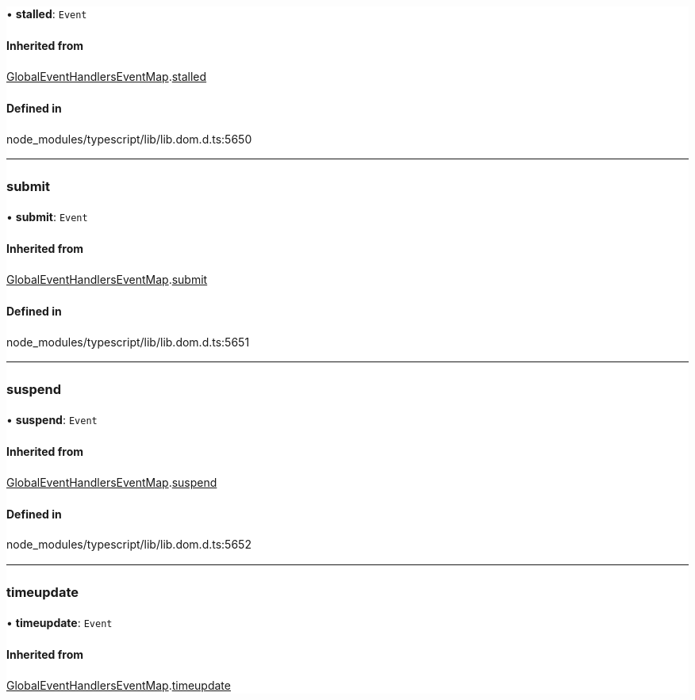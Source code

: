 • **stalled**: `Event`

#### Inherited from

[GlobalEventHandlersEventMap](akashaproject_ui_awf_testing_utils._internal_.GlobalEventHandlersEventMap.md).[stalled](akashaproject_ui_awf_testing_utils._internal_.GlobalEventHandlersEventMap.md#stalled)

#### Defined in

node_modules/typescript/lib/lib.dom.d.ts:5650

___

### submit

• **submit**: `Event`

#### Inherited from

[GlobalEventHandlersEventMap](akashaproject_ui_awf_testing_utils._internal_.GlobalEventHandlersEventMap.md).[submit](akashaproject_ui_awf_testing_utils._internal_.GlobalEventHandlersEventMap.md#submit)

#### Defined in

node_modules/typescript/lib/lib.dom.d.ts:5651

___

### suspend

• **suspend**: `Event`

#### Inherited from

[GlobalEventHandlersEventMap](akashaproject_ui_awf_testing_utils._internal_.GlobalEventHandlersEventMap.md).[suspend](akashaproject_ui_awf_testing_utils._internal_.GlobalEventHandlersEventMap.md#suspend)

#### Defined in

node_modules/typescript/lib/lib.dom.d.ts:5652

___

### timeupdate

• **timeupdate**: `Event`

#### Inherited from

[GlobalEventHandlersEventMap](akashaproject_ui_awf_testing_utils._internal_.GlobalEventHandlersEventMap.md).[timeupdate](akashaproject_ui_awf_testing_utils._internal_.GlobalEventHandlersEventMap.md#timeupdate)
